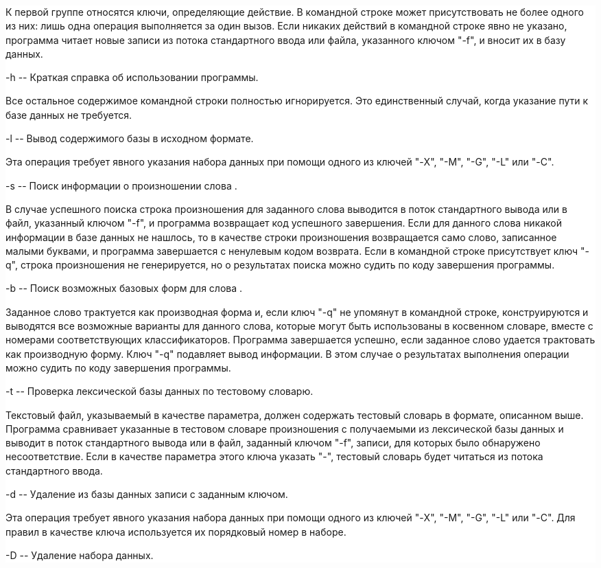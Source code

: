 К первой группе относятся ключи, определяющие действие. В командной
строке может присутствовать не более одного из них: лишь одна операция
выполняется за один вызов. Если никаких действий в командной строке
явно не указано, программа читает новые записи из потока стандартного
ввода или файла, указанного ключом "-f", и вносит их в базу данных.

-h -- Краткая справка об использовании программы.

Все остальное содержимое командной строки полностью игнорируется. Это
единственный случай, когда указание пути к базе данных не требуется.

-l -- Вывод содержимого базы в исходном формате.

Эта операция требует явного указания набора данных при помощи одного
из ключей "-X", "-M", "-G", "-L" или "-C".

-s <word> -- Поиск информации о произношении слова <word>.

В случае успешного поиска строка произношения для заданного слова
выводится в поток стандартного вывода или в файл, указанный ключом
"-f", и программа возвращает код успешного завершения. Если для
данного слова никакой информации в базе данных не нашлось, то в
качестве строки произношения возвращается само слово, записанное
малыми буквами, и программа завершается с ненулевым кодом
возврата. Если в командной строке присутствует ключ "-q", строка
произношения не генерируется, но о результатах поиска можно судить по
коду завершения программы.

-b <word> -- Поиск возможных базовых форм для слова <word>.

Заданное слово трактуется как производная форма и, если ключ "-q" не
упомянут в командной строке, конструируются и выводятся все возможные
варианты для данного слова, которые могут быть использованы в
косвенном словаре, вместе с номерами соответствующих
классификаторов. Программа завершается успешно, если заданное слово
удается трактовать как производную форму. Ключ "-q" подавляет вывод
информации. В этом случае о результатах выполнения операции можно
судить по коду завершения программы.

-t <file> -- Проверка лексической базы данных по тестовому словарю.

Текстовый файл, указываемый в качестве параметра, должен содержать
тестовый словарь в формате, описанном выше. Программа сравнивает
указанные в тестовом словаре произношения с получаемыми из лексической
базы данных и выводит в поток стандартного вывода или в файл, заданный
ключом "-f", записи, для которых было обнаружено несоответствие. Если
в качестве параметра этого ключа указать "-", тестовый словарь будет
читаться из потока стандартного ввода.

-d <key> -- Удаление из базы данных записи с заданным ключом.

Эта операция требует явного указания набора данных при помощи одного
из ключей "-X", "-M", "-G", "-L" или "-C". Для правил в качестве ключа
используется их порядковый номер в наборе.

-D -- Удаление набора данных.
